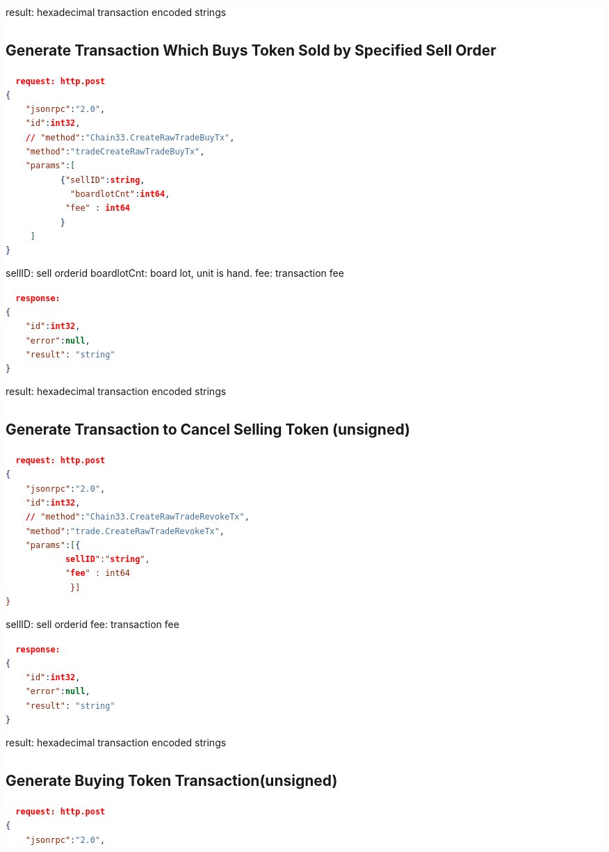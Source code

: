 ```json
```
result: hexadecimal transaction encoded strings
## Generate Transaction Which Buys Token Sold by Specified Sell Order
```json
  request: http.post
{
    "jsonrpc":"2.0",
    "id":int32,
    // "method":"Chain33.CreateRawTradeBuyTx",
    "method":"tradeCreateRawTradeBuyTx",
    "params":[
           {"sellID":string,
             "boardlotCnt":int64,
            "fee" : int64
           }
     ] 
}
```
sellID: sell orderid
boardlotCnt: board lot, unit is hand.
fee: transaction fee
```json
  response:
{
    "id":int32,
    "error":null,
    "result": "string"
}
```
result: hexadecimal transaction encoded strings
## Generate Transaction to Cancel Selling Token (unsigned)
```json
  request: http.post
{
    "jsonrpc":"2.0",
    "id":int32,
    // "method":"Chain33.CreateRawTradeRevokeTx",
    "method":"trade.CreateRawTradeRevokeTx",
    "params":[{
            sellID":"string",
            "fee" : int64
             }] 
}
```
sellID: sell orderid
fee: transaction fee
```json
  response:
{
    "id":int32,
    "error":null,
    "result": "string"
}
```
result: hexadecimal transaction encoded strings
## Generate Buying Token Transaction(unsigned)
```json
  request: http.post
{
    "jsonrpc":"2.0",
```